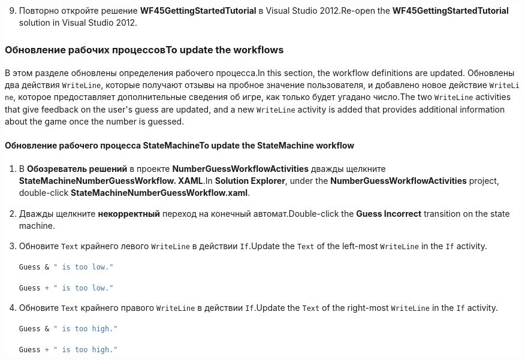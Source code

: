 9. <span data-ttu-id="b00b2-133">Повторно откройте решение **WF45GettingStartedTutorial** в Visual Studio 2012.</span><span class="sxs-lookup"><span data-stu-id="b00b2-133">Re-open the **WF45GettingStartedTutorial** solution in Visual Studio 2012.</span></span>

### <a name="to-update-the-workflows"></a><a name="BKMK_UpdateWorkflows"></a> <span data-ttu-id="b00b2-134">Обновление рабочих процессов</span><span class="sxs-lookup"><span data-stu-id="b00b2-134">To update the workflows</span></span>

<span data-ttu-id="b00b2-135">В этом разделе обновлены определения рабочего процесса.</span><span class="sxs-lookup"><span data-stu-id="b00b2-135">In this section, the workflow definitions are updated.</span></span> <span data-ttu-id="b00b2-136">Обновлены два действия `WriteLine`, которые получают отзывы на пробное значение пользователя, и добавлено новое действие `WriteLine`, которое предоставляет дополнительные сведения об игре, как только будет угадано число.</span><span class="sxs-lookup"><span data-stu-id="b00b2-136">The two `WriteLine` activities that give feedback on the user's guess are updated, and a new `WriteLine` activity is added that provides additional information about the game once the number is guessed.</span></span>

#### <a name="to-update-the-statemachine-workflow"></a><a name="BKMK_UpdateStateMachine"></a> <span data-ttu-id="b00b2-137">Обновление рабочего процесса StateMachine</span><span class="sxs-lookup"><span data-stu-id="b00b2-137">To update the StateMachine workflow</span></span>

1. <span data-ttu-id="b00b2-138">В **Обозреватель решений** в проекте **NumberGuessWorkflowActivities** дважды щелкните **StateMachineNumberGuessWorkflow. XAML**.</span><span class="sxs-lookup"><span data-stu-id="b00b2-138">In **Solution Explorer**, under the **NumberGuessWorkflowActivities** project, double-click **StateMachineNumberGuessWorkflow.xaml**.</span></span>

2. <span data-ttu-id="b00b2-139">Дважды щелкните **некорректный** переход на конечный автомат.</span><span class="sxs-lookup"><span data-stu-id="b00b2-139">Double-click the **Guess Incorrect** transition on the state machine.</span></span>

3. <span data-ttu-id="b00b2-140">Обновите `Text` крайнего левого `WriteLine` в действии `If`.</span><span class="sxs-lookup"><span data-stu-id="b00b2-140">Update the `Text` of the left-most `WriteLine` in the `If` activity.</span></span>

    ```vb
    Guess & " is too low."
    ```

    ```csharp
    Guess + " is too low."
    ```

4. <span data-ttu-id="b00b2-141">Обновите `Text` крайнего правого `WriteLine` в действии `If`.</span><span class="sxs-lookup"><span data-stu-id="b00b2-141">Update the `Text` of the right-most `WriteLine` in the `If` activity.</span></span>

    ```vb
    Guess & " is too high."
    ```

    ```csharp
    Guess + " is too high."
    ```
